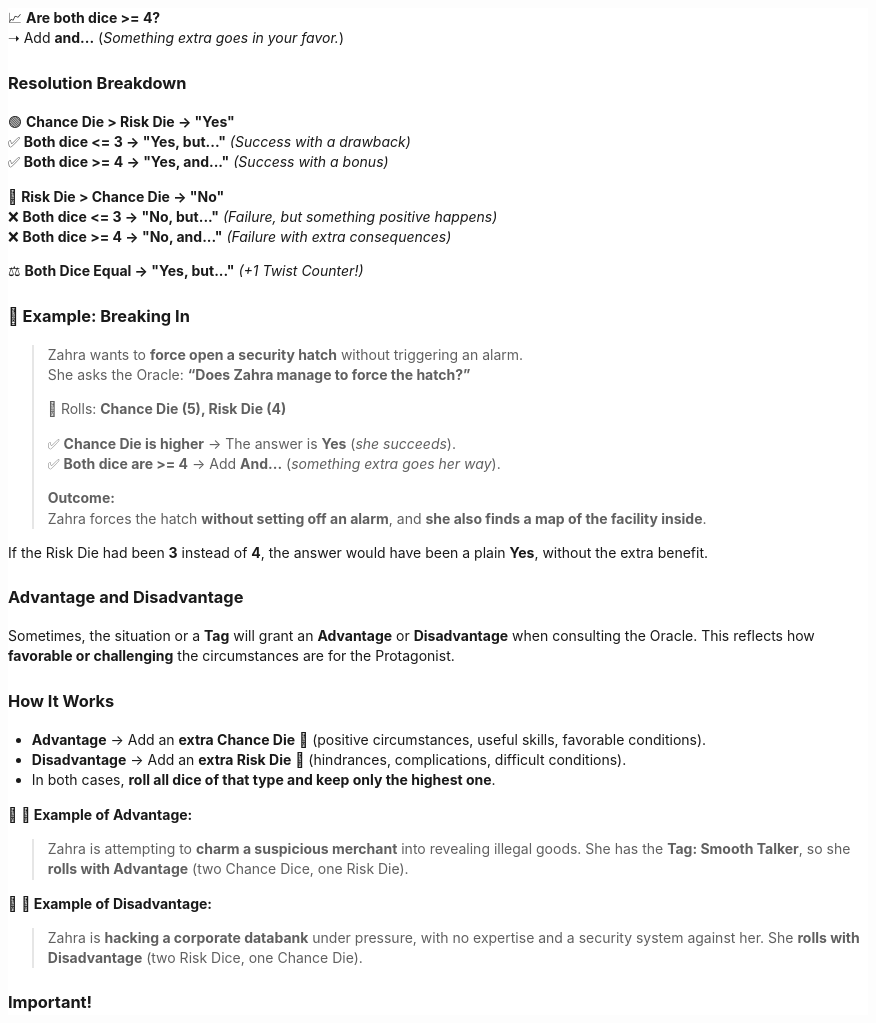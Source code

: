 📈 **Are both dice >= 4?**  
➝ Add **and...** (*Something extra goes in your favor.*)  

### **Resolution Breakdown**  

🟢 **Chance Die > Risk Die → "Yes"**  
✅ **Both dice <= 3 → "Yes, but..."** *(Success with a drawback)*  
✅ **Both dice >= 4 → "Yes, and..."** *(Success with a bonus)*  

🔴 **Risk Die > Chance Die → "No"**  
❌ **Both dice <= 3 → "No, but..."** *(Failure, but something positive happens)*  
❌ **Both dice >= 4 → "No, and..."** *(Failure with extra consequences)*  

⚖️ **Both Dice Equal → "Yes, but..."** *(+1 Twist Counter!)*  

### 📌 Example: Breaking In  

> Zahra wants to **force open a security hatch** without triggering an alarm.  
> She asks the Oracle: **“Does Zahra manage to force the hatch?”**  
>  
> 🎲 Rolls: **Chance Die (5), Risk Die (4)**  
>  
> ✅ **Chance Die is higher** → The answer is **Yes** (*she succeeds*).  
> ✅ **Both dice are >= 4** → Add **And...** (*something extra goes her way*).  
>  
> **Outcome:**  
> Zahra forces the hatch **without setting off an alarm**, and **she also finds a map of the facility inside**.  

If the Risk Die had been **3** instead of **4**, the answer would have been a plain **Yes**, without the extra benefit.  

### Advantage and Disadvantage  

Sometimes, the situation or a **Tag** will grant an **Advantage** or **Disadvantage** when consulting the Oracle. This reflects how **favorable or challenging** the circumstances are for the Protagonist.  

### **How It Works**  

- **Advantage** → Add an **extra Chance Die** 🎲 (positive circumstances, useful skills, favorable conditions).  
- **Disadvantage** → Add an **extra Risk Die** 🎲 (hindrances, complications, difficult conditions).  
- In both cases, **roll all dice of that type and keep only the highest one**.  

📌 **📌 Example of Advantage:**  
> Zahra is attempting to **charm a suspicious merchant** into revealing illegal goods. She has the **Tag: Smooth Talker**, so she **rolls with Advantage** (two Chance Dice, one Risk Die).  

📌 **📌 Example of Disadvantage:**  
> Zahra is **hacking a corporate databank** under pressure, with no expertise and a security system against her. She **rolls with Disadvantage** (two Risk Dice, one Chance Die).  

### **Important!**  
